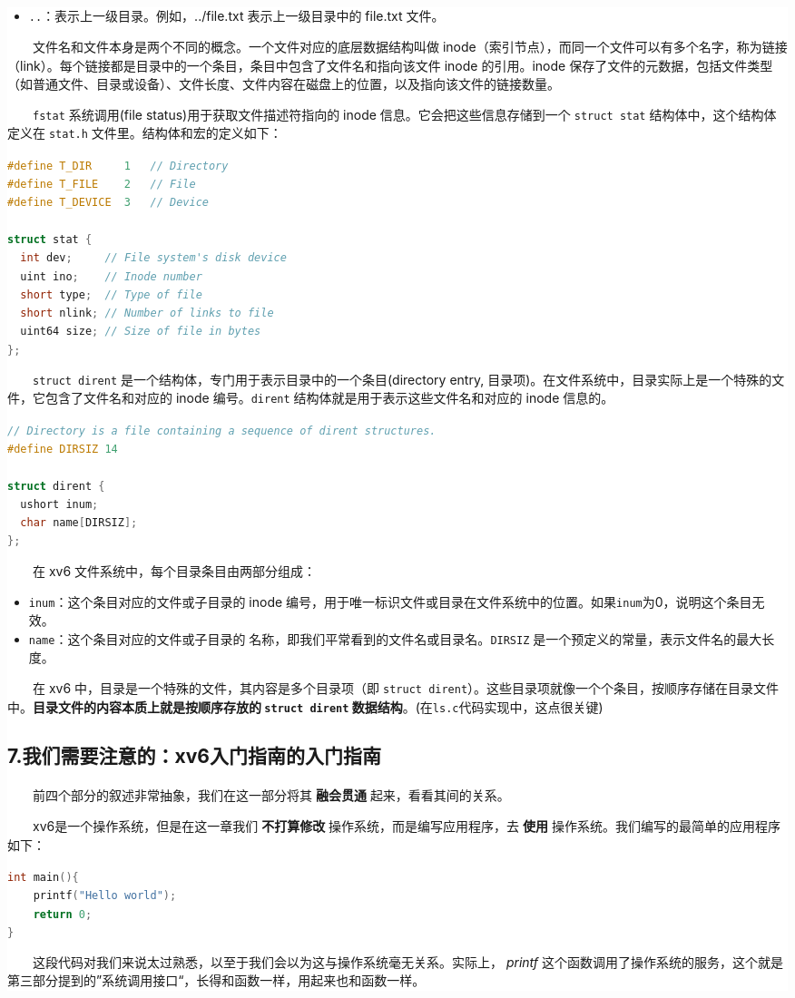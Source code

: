 - `..`：表示上一级目录。例如，../file.txt 表示上一级目录中的 file.txt 文件。

&emsp;&emsp;文件名和文件本身是两个不同的概念。一个文件对应的底层数据结构叫做 inode（索引节点），而同一个文件可以有多个名字，称为链接（link）。每个链接都是目录中的一个条目，条目中包含了文件名和指向该文件 inode 的引用。inode 保存了文件的元数据，包括文件类型（如普通文件、目录或设备）、文件长度、文件内容在磁盘上的位置，以及指向该文件的链接数量。

&emsp;&emsp;`fstat` 系统调用(file status)用于获取文件描述符指向的 inode 信息。它会把这些信息存储到一个 `struct stat` 结构体中，这个结构体定义在 `stat.h` 文件里。结构体和宏的定义如下：

```c
#define T_DIR     1   // Directory
#define T_FILE    2   // File
#define T_DEVICE  3   // Device

struct stat {
  int dev;     // File system's disk device
  uint ino;    // Inode number
  short type;  // Type of file
  short nlink; // Number of links to file
  uint64 size; // Size of file in bytes
};
```

&emsp;&emsp;`struct dirent` 是一个结构体，专门用于表示目录中的一个条目(directory entry, 目录项)。在文件系统中，目录实际上是一个特殊的文件，它包含了文件名和对应的 inode 编号。`dirent` 结构体就是用于表示这些文件名和对应的 inode 信息的。

```c
// Directory is a file containing a sequence of dirent structures.
#define DIRSIZ 14

struct dirent {
  ushort inum;
  char name[DIRSIZ];
};
```
&emsp;&emsp;在 xv6 文件系统中，每个目录条目由两部分组成：

- `inum`：这个条目对应的文件或子目录的 inode 编号，用于唯一标识文件或目录在文件系统中的位置。如果`inum`为0，说明这个条目无效。
- `name`：这个条目对应的文件或子目录的 名称，即我们平常看到的文件名或目录名。`DIRSIZ` 是一个预定义的常量，表示文件名的最大长度。

&emsp;&emsp;在 xv6 中，目录是一个特殊的文件，其内容是多个目录项（即 `struct dirent`）。这些目录项就像一个个条目，按顺序存储在目录文件中。**目录文件的内容本质上就是按顺序存放的 `struct dirent` 数据结构**。(在`ls.c`代码实现中，这点很关键)

## 7.我们需要注意的：xv6入门指南的入门指南

&emsp;&emsp;前四个部分的叙述非常抽象，我们在这一部分将其 **融会贯通** 起来，看看其间的关系。

&emsp;&emsp;xv6是一个操作系统，但是在这一章我们 **不打算修改** 操作系统，而是编写应用程序，去 **使用** 操作系统。我们编写的最简单的应用程序如下：

```c
int main(){
    printf("Hello world");
    return 0;
}
```

&emsp;&emsp;这段代码对我们来说太过熟悉，以至于我们会以为这与操作系统毫无关系。实际上， *printf* 这个函数调用了操作系统的服务，这个就是第三部分提到的”系统调用接口“，长得和函数一样，用起来也和函数一样。
